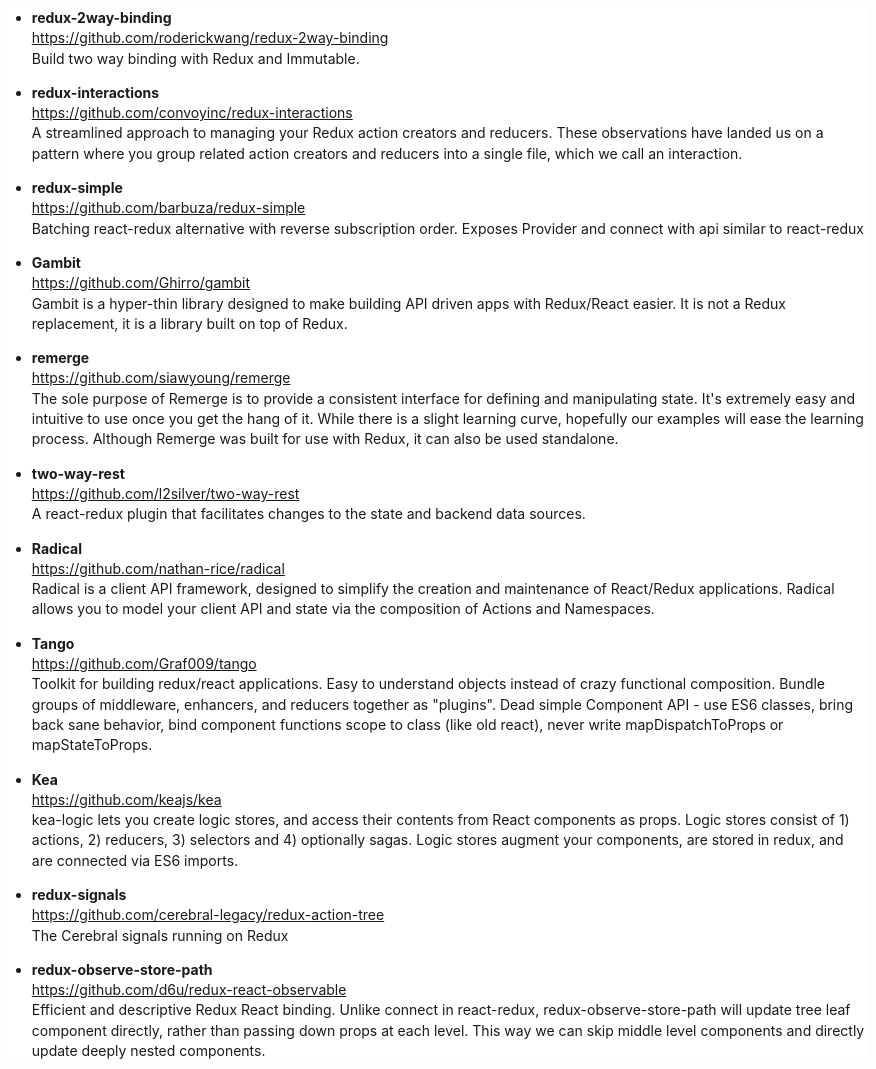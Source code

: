 - **redux-2way-binding**  
  https://github.com/roderickwang/redux-2way-binding  
  Build two way binding with Redux and Immutable.
  
- **redux-interactions**  
  https://github.com/convoyinc/redux-interactions  
  A streamlined approach to managing your Redux action creators and reducers.  These observations have landed us on a pattern where you group related action creators and reducers into a single file, which we call an interaction.
  
- **redux-simple**  
  https://github.com/barbuza/redux-simple  
  Batching react-redux alternative with reverse subscription order.  Exposes Provider and connect with api similar to react-redux
  
- **Gambit**  
  https://github.com/Ghirro/gambit  
  Gambit is a hyper-thin library designed to make building API driven apps with Redux/React easier. It is not a Redux replacement, it is a library built on top of Redux.
  
- **remerge**  
  https://github.com/siawyoung/remerge  
  The sole purpose of Remerge is to provide a consistent interface for defining and manipulating state. It's extremely easy and intuitive to use once you get the hang of it. While there is a slight learning curve, hopefully our examples will ease the learning process.  Although Remerge was built for use with Redux, it can also be used standalone.

- **two-way-rest**  
  https://github.com/l2silver/two-way-rest  
  A react-redux plugin that facilitates changes to the state and backend data sources.

- **Radical**  
  https://github.com/nathan-rice/radical  
  Radical is a client API framework, designed to simplify the creation and maintenance of React/Redux applications. Radical allows you to model your client API and state via the composition of Actions and Namespaces.

- **Tango**  
  https://github.com/Graf009/tango  
  Toolkit for building redux/react applications.  Easy to understand objects instead of crazy functional composition. Bundle groups of middleware, enhancers, and reducers together as "plugins". Dead simple Component API - use ES6 classes, bring back sane behavior, bind component functions scope to class (like old react), never write mapDispatchToProps or mapStateToProps.
  
- **Kea**  
  https://github.com/keajs/kea  
  kea-logic lets you create logic stores, and access their contents from React components as props.  Logic stores consist of 1) actions, 2) reducers, 3) selectors and 4) optionally sagas.  Logic stores augment your components, are stored in redux, and are connected via ES6 imports.
  
- **redux-signals**  
  https://github.com/cerebral-legacy/redux-action-tree  
  The Cerebral signals running on Redux
  
- **redux-observe-store-path**  
  https://github.com/d6u/redux-react-observable  
  Efficient and descriptive Redux React binding.  Unlike connect in react-redux, redux-observe-store-path will update tree leaf component directly, rather than passing down props at each level. This way we can skip middle level components and directly update deeply nested components.
  